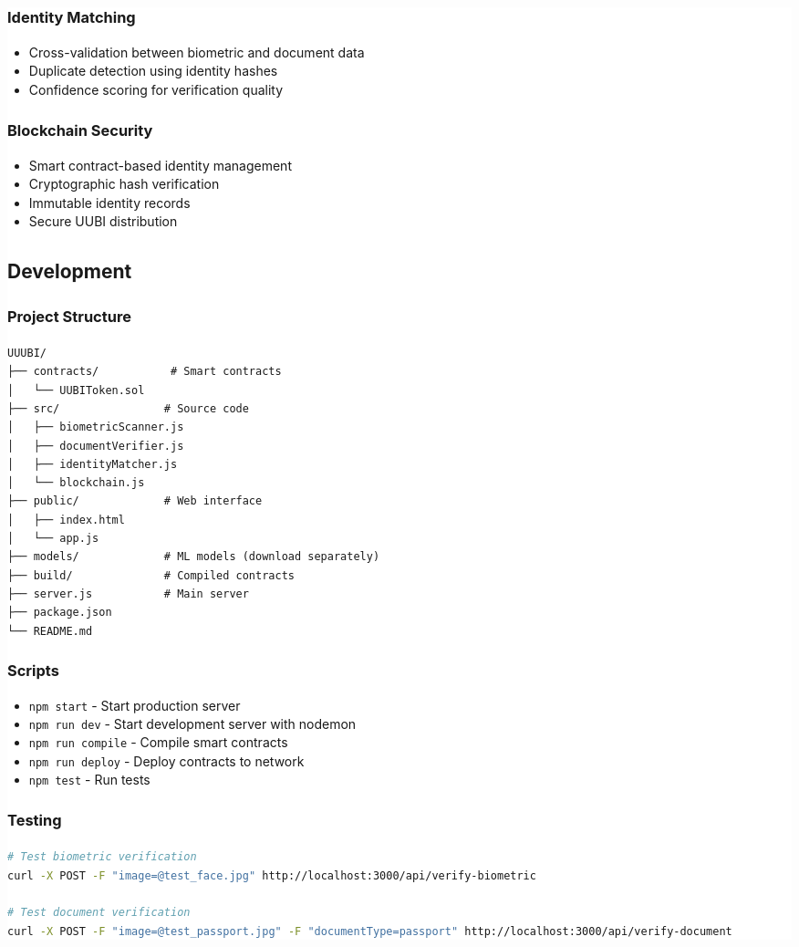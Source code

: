 ### Identity Matching
- Cross-validation between biometric and document data
- Duplicate detection using identity hashes
- Confidence scoring for verification quality

### Blockchain Security
- Smart contract-based identity management
- Cryptographic hash verification
- Immutable identity records
- Secure UUBI distribution

## Development

### Project Structure

```
UUUBI/
├── contracts/           # Smart contracts
│   └── UUBIToken.sol
├── src/                # Source code
│   ├── biometricScanner.js
│   ├── documentVerifier.js
│   ├── identityMatcher.js
│   └── blockchain.js
├── public/             # Web interface
│   ├── index.html
│   └── app.js
├── models/             # ML models (download separately)
├── build/              # Compiled contracts
├── server.js           # Main server
├── package.json
└── README.md
```

### Scripts

- `npm start` - Start production server
- `npm run dev` - Start development server with nodemon
- `npm run compile` - Compile smart contracts
- `npm run deploy` - Deploy contracts to network
- `npm test` - Run tests

### Testing

```bash
# Test biometric verification
curl -X POST -F "image=@test_face.jpg" http://localhost:3000/api/verify-biometric

# Test document verification
curl -X POST -F "image=@test_passport.jpg" -F "documentType=passport" http://localhost:3000/api/verify-document
```
